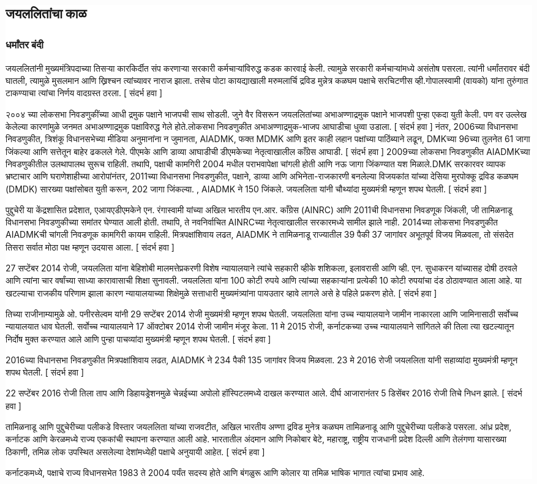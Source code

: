 ## जयललितांचा काळ

### धर्मांतर बंदी

जयललितांनी मुख्यमंत्रिपदाच्या तिसऱ्या कारकिर्दीत संप करणाऱ्या सरकारी कर्मचाऱ्यांविरुद्ध कडक कारवाई केली. त्यामुळे सरकारी कर्मचाऱ्यांमध्ये असंतोष पसरला. त्यांनी धर्मांतरावर बंदी घातली, त्यामुळे मुसलमान आणि ख्रिश्चन त्यांच्यावर नाराज झाला. तसेच पोटा कायद्याखाली मरुमलार्चि द्रविड मुन्नेत्र कळघम पक्षाचे सरचिटणीस व्ही.गोपालस्वामी (वायको) यांना तुरुंगात टाकण्याचा त्यांचा निर्णय वादग्रस्त ठरला. [ संदर्भ हवा ]

२००४ च्या लोकसभा निवडणुकींच्या आधी द्रमुक पक्षाने भाजपची साथ सोडली. जुने वैर विसरून जयललितांच्या अभाअण्णाद्रमुक पक्षाने भाजपशी पुन्हा एकदा युती केली. पण वर उल्लेख केलेल्या कारणांमुळे जनमत अभाअण्णाद्रमुक पक्षाविरुद्ध गेले होते.लोकसभा निवडणुकीत अभाअण्णाद्रमुक-भाजप आघाडीचा धुव्वा उडाला. [ संदर्भ हवा ] नंतर, 2006च्या विधानसभा निवडणुकीत, त्रिशंकू विधानसभेच्या मीडिया अनुमानांना न जुमानता, AIADMK, फक्त MDMK आणि इतर काही लहान पक्षांच्या पाठिंब्याने लढून, DMKच्या 96च्या तुलनेत 61 जागा जिंकल्या आणि सत्तेतून बाहेर ढकलले गेले. पीएमके आणि डाव्या आघाडीची डीएमकेच्या नेतृत्वाखालील काँग्रेस आघाडी. [ संदर्भ हवा ] 2009च्या लोकसभा निवडणुकीत AIADMKच्या निवडणुकीतील उलथापालथ सुरूच राहिली. तथापि, पक्षाची कामगिरी 2004 मधील पराभवापेक्षा चांगली होती आणि नऊ जागा जिंकण्यात यश मिळाले.DMK सरकारवर व्यापक भ्रष्टाचार आणि घराणेशाहीच्या आरोपांनंतर, 2011च्या विधानसभा निवडणुकीत, पक्षाने, डाव्या आणि अभिनेता-राजकारणी बनलेल्या विजयकांत यांच्या देसिया मुरपोक्कू द्रविड कळघम (DMDK) सारख्या पक्षांसोबत युती करून, 202 जागा जिंकल्या. , AIADMK ने 150 जिंकले. जयललिता यांनी चौथ्यांदा मुख्यमंत्री म्हणून शपथ घेतली. [ संदर्भ हवा ]

पुद्दुचेरी या केंद्रशासित प्रदेशात, एआयएडीएमकेने एन. रंगास्वामी यांच्या अखिल भारतीय एन.आर. काँग्रेस (AINRC) आणि 2011ची विधानसभा निवडणूक जिंकली, जी तामिळनाडू विधानसभा निवडणुकीच्या समांतर घेण्यात आली होती. तथापि, ते नवनिर्वाचित AINRCच्या नेतृत्वाखालील सरकारमध्ये सामील झाले नाही. 2014च्या लोकसभा निवडणुकीत AIADMKची चांगली निवडणूक कामगिरी कायम राहिली. मित्रपक्षांशिवाय लढत, AIADMK ने तामिळनाडू राज्यातील 39 पैकी 37 जागांवर अभूतपूर्व विजय मिळवला, तो संसदेत तिसरा सर्वात मोठा पक्ष म्हणून उदयास आला. [ संदर्भ हवा ]

27 सप्टेंबर 2014 रोजी, जयललिता यांना बेहिशोबी मालमत्तेप्रकरणी विशेष न्यायालयाने त्यांचे सहकारी व्हीके शशिकला, इलावरासी आणि व्ही. एन. सुधाकरन यांच्यासह दोषी ठरवले आणि त्यांना चार वर्षांच्या साध्या कारावासाची शिक्षा सुनावली. जयललिता यांना 100 कोटी रुपये आणि त्यांच्या सहकाऱ्यांना प्रत्येकी 10 कोटी रुपयांचा दंड ठोठावण्यात आला आहे. या खटल्याचा राजकीय परिणाम झाला कारण न्यायालयाच्या शिक्षेमुळे सत्ताधारी मुख्यमंत्र्यांना पायउतार व्हावे लागले असे हे पहिले प्रकरण होते. [ संदर्भ हवा ]

तिच्या राजीनाम्यामुळे ओ. पनीरसेल्वम यांनी 29 सप्टेंबर 2014 रोजी मुख्यमंत्री म्हणून शपथ घेतली. जयललिता यांना उच्च न्यायालयाने जामीन नाकारला आणि जामिनासाठी सर्वोच्च न्यायालयात धाव घेतली. सर्वोच्च न्यायालयाने 17 ऑक्टोबर 2014 रोजी जामीन मंजूर केला. 11 मे 2015 रोजी, कर्नाटकच्या उच्च न्यायालयाने सांगितले की तिला त्या खटल्यातून निर्दोष मुक्त करण्यात आले आणि पुन्हा पाचव्यांदा मुख्यमंत्री म्हणून शपथ घेतली. [ संदर्भ हवा ]

2016च्या विधानसभा निवडणुकीत मित्रपक्षांशिवाय लढत, AIADMK ने 234 पैकी 135 जागांवर विजय मिळवला. 23 मे 2016 रोजी जयललिता यांनी सहाव्यांदा मुख्यमंत्री म्हणून शपथ घेतली. [ संदर्भ हवा ]

22 सप्टेंबर 2016 रोजी तिला ताप आणि डिहायड्रेशनमुळे चेन्नईच्या अपोलो हॉस्पिटलमध्ये दाखल करण्यात आले. दीर्घ आजारानंतर 5 डिसेंबर 2016 रोजी तिचे निधन झाले. [ संदर्भ हवा ]

तामिळनाडू आणि पुद्दुचेरीच्या पलीकडे विस्तार
जयललिता यांच्या राजवटीत, अखिल भारतीय अण्णा द्रविड मुनेत्र कळघम तामिळनाडू आणि पुद्दुचेरीच्या पलीकडे पसरला. आंध्र प्रदेश, कर्नाटक आणि केरळमध्ये राज्य एककांची स्थापना करण्यात आली आहे. भारतातील अंदमान आणि निकोबार बेटे, महाराष्ट्र, राष्ट्रीय राजधानी प्रदेश दिल्ली आणि तेलंगणा यासारख्या ठिकाणी, तमिळ लोक उपस्थित असलेल्या देशांमध्येही पक्षाचे अनुयायी आहेत. [ संदर्भ हवा ]

कर्नाटकमध्ये, पक्षाचे राज्य विधानसभेत 1983 ते 2004 पर्यंत सदस्य होते आणि बंगळुरू आणि कोलार या तमिळ भाषिक भागात त्यांचा प्रभाव आहे.
